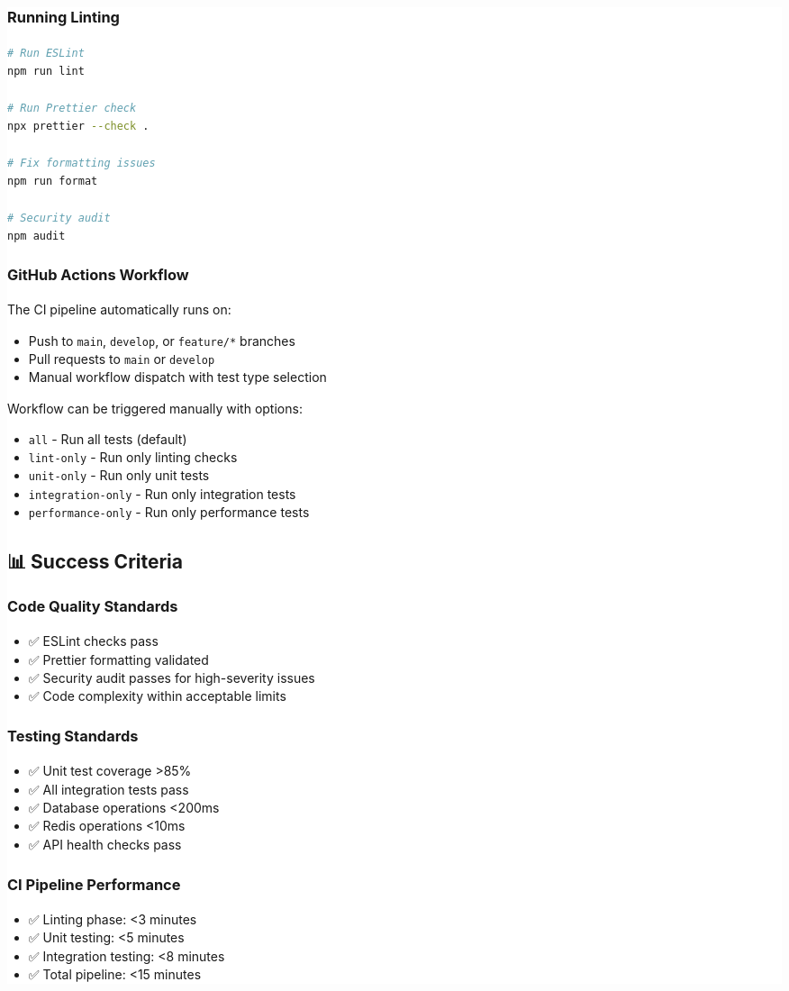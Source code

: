 ### Running Linting

```bash
# Run ESLint
npm run lint

# Run Prettier check
npx prettier --check .

# Fix formatting issues
npm run format

# Security audit
npm audit
```

### GitHub Actions Workflow

The CI pipeline automatically runs on:

- Push to `main`, `develop`, or `feature/*` branches
- Pull requests to `main` or `develop`
- Manual workflow dispatch with test type selection

Workflow can be triggered manually with options:

- `all` - Run all tests (default)
- `lint-only` - Run only linting checks
- `unit-only` - Run only unit tests
- `integration-only` - Run only integration tests
- `performance-only` - Run only performance tests

## 📊 Success Criteria

### Code Quality Standards

- ✅ ESLint checks pass
- ✅ Prettier formatting validated
- ✅ Security audit passes for high-severity issues
- ✅ Code complexity within acceptable limits

### Testing Standards

- ✅ Unit test coverage >85%
- ✅ All integration tests pass
- ✅ Database operations <200ms
- ✅ Redis operations <10ms
- ✅ API health checks pass

### CI Pipeline Performance

- ✅ Linting phase: <3 minutes
- ✅ Unit testing: <5 minutes
- ✅ Integration testing: <8 minutes
- ✅ Total pipeline: <15 minutes
